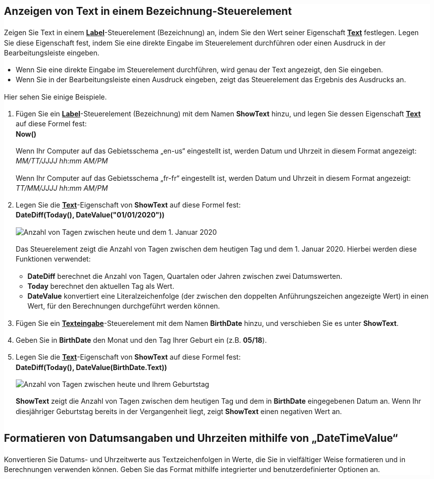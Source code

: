 ## <a name="show-text-in-a-label-control"></a>Anzeigen von Text in einem Bezeichnung-Steuerelement
Zeigen Sie Text in einem **[Label](controls/control-text-box.md)**-Steuerelement (Bezeichnung) an, indem Sie den Wert seiner Eigenschaft **[Text](controls/properties-core.md)** festlegen. Legen Sie diese Eigenschaft fest, indem Sie eine direkte Eingabe im Steuerelement durchführen oder einen Ausdruck in der Bearbeitungsleiste eingeben.

* Wenn Sie eine direkte Eingabe im Steuerelement durchführen, wird genau der Text angezeigt, den Sie eingeben.
* Wenn Sie in der Bearbeitungsleiste einen Ausdruck eingeben, zeigt das Steuerelement das Ergebnis des Ausdrucks an.

Hier sehen Sie einige Beispiele.

1. Fügen Sie ein **[Label](controls/control-text-box.md)**-Steuerelement (Bezeichnung) mit dem Namen **ShowText** hinzu, und legen Sie dessen Eigenschaft **[Text](controls/properties-core.md)** auf diese Formel fest:
   <br>**Now()**
   
    Wenn Ihr Computer auf das Gebietsschema „en-us“ eingestellt ist, werden Datum und Uhrzeit in diesem Format angezeigt:  <br>*MM/TT/JJJJ hh:mm AM/PM*
   
    Wenn Ihr Computer auf das Gebietsschema „fr-fr“ eingestellt ist, werden Datum und Uhrzeit in diesem Format angezeigt:  <br>*TT/MM/JJJJ hh:mm AM/PM*
2. Legen Sie die **[Text](controls/properties-core.md)**-Eigenschaft von **ShowText** auf diese Formel fest:
   <br>**DateDiff(Today(), DateValue("01/01/2020"))**
   
    ![Anzahl von Tagen zwischen heute und dem 1. Januar 2020](./media/show-text-dates-times/date-diff-text.png)
   
    Das Steuerelement zeigt die Anzahl von Tagen zwischen dem heutigen Tag und dem 1. Januar 2020. Hierbei werden diese Funktionen verwendet:
   
   * **DateDiff** berechnet die Anzahl von Tagen, Quartalen oder Jahren zwischen zwei Datumswerten.
   * **Today** berechnet den aktuellen Tag als Wert.
   * **DateValue** konvertiert eine Literalzeichenfolge (der zwischen den doppelten Anführungszeichen angezeigte Wert) in einen Wert, für den Berechnungen durchgeführt werden können.
3. Fügen Sie ein **[Texteingabe](controls/control-text-input.md)**-Steuerelement mit dem Namen **BirthDate** hinzu, und verschieben Sie es unter **ShowText**.

4. Geben Sie in **BirthDate** den Monat und den Tag Ihrer Geburt ein (z.B. **05/18**).

5. Legen Sie die **[Text](controls/properties-core.md)**-Eigenschaft von **ShowText** auf diese Formel fest:
   <br>**DateDiff(Today(), DateValue(BirthDate.Text))**
   
    ![Anzahl von Tagen zwischen heute und Ihrem Geburtstag](./media/show-text-dates-times/birth-diff.png)
   
    **ShowText** zeigt die Anzahl von Tagen zwischen dem heutigen Tag und dem in **BirthDate** eingegebenen Datum an. Wenn Ihr diesjähriger Geburtstag bereits in der Vergangenheit liegt, zeigt **ShowText** einen negativen Wert an.

## <a name="format-dates-and-times-by-using-datetimevalue"></a>Formatieren von Datumsangaben und Uhrzeiten mithilfe von „DateTimeValue“
Konvertieren Sie Datums- und Uhrzeitwerte aus Textzeichenfolgen in Werte, die Sie in vielfältiger Weise formatieren und in Berechnungen verwenden können. Geben Sie das Format mithilfe integrierter und benutzerdefinierter Optionen an.
